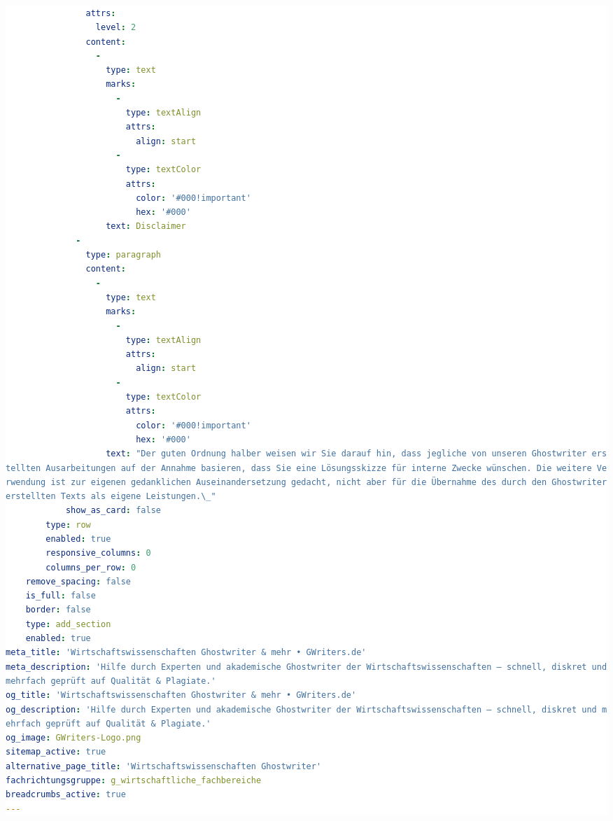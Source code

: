 ```yaml
                attrs:
                  level: 2
                content:
                  -
                    type: text
                    marks:
                      -
                        type: textAlign
                        attrs:
                          align: start
                      -
                        type: textColor
                        attrs:
                          color: '#000!important'
                          hex: '#000'
                    text: Disclaimer
              -
                type: paragraph
                content:
                  -
                    type: text
                    marks:
                      -
                        type: textAlign
                        attrs:
                          align: start
                      -
                        type: textColor
                        attrs:
                          color: '#000!important'
                          hex: '#000'
                    text: "Der guten Ordnung halber weisen wir Sie darauf hin, dass jegliche von unseren Ghostwriter erstellten Ausarbeitungen auf der Annahme basieren, dass Sie eine Lösungsskizze für interne Zwecke wünschen. Die weitere Verwendung ist zur eigenen gedanklichen Auseinandersetzung gedacht, nicht aber für die Übernahme des durch den Ghostwriter erstellten Texts als eigene Leistungen.\_"
            show_as_card: false
        type: row
        enabled: true
        responsive_columns: 0
        columns_per_row: 0
    remove_spacing: false
    is_full: false
    border: false
    type: add_section
    enabled: true
meta_title: 'Wirtschaftswissenschaften Ghostwriter & mehr • GWriters.de'
meta_description: 'Hilfe durch Experten und akademische Ghostwriter der Wirtschaftswissenschaften – schnell, diskret und mehrfach geprüft auf Qualität & Plagiate.'
og_title: 'Wirtschaftswissenschaften Ghostwriter & mehr • GWriters.de'
og_description: 'Hilfe durch Experten und akademische Ghostwriter der Wirtschaftswissenschaften – schnell, diskret und mehrfach geprüft auf Qualität & Plagiate.'
og_image: GWriters-Logo.png
sitemap_active: true
alternative_page_title: 'Wirtschaftswissenschaften Ghostwriter'
fachrichtungsgruppe: g_wirtschaftliche_fachbereiche
breadcrumbs_active: true
---
```

